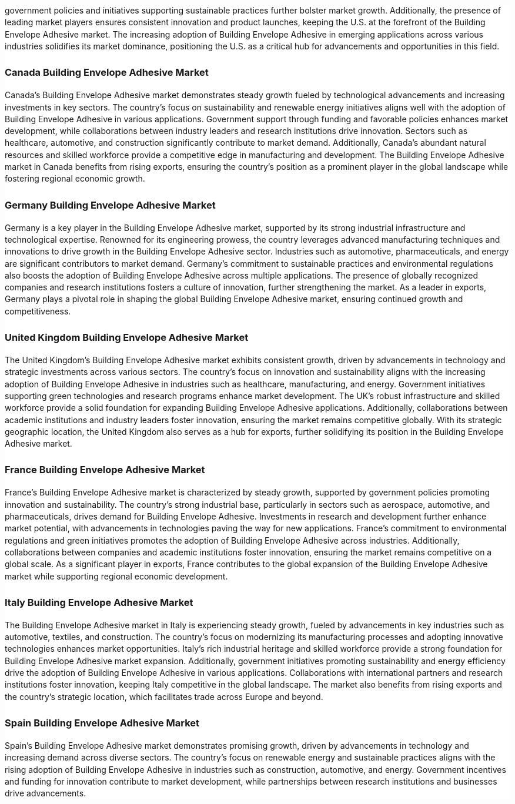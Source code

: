 government policies and initiatives supporting sustainable practices further bolster market growth. Additionally, the presence of leading market players ensures consistent innovation and product launches, keeping the U.S. at the forefront of the Building Envelope Adhesive market. The increasing adoption of Building Envelope Adhesive in emerging applications across various industries solidifies its market dominance, positioning the U.S. as a critical hub for advancements and opportunities in this field.</p><h3>Canada Building Envelope Adhesive Market</h3><p>Canada&rsquo;s Building Envelope Adhesive market demonstrates steady growth fueled by technological advancements and increasing investments in key sectors. The country&rsquo;s focus on sustainability and renewable energy initiatives aligns well with the adoption of Building Envelope Adhesive in various applications. Government support through funding and favorable policies enhances market development, while collaborations between industry leaders and research institutions drive innovation. Sectors such as healthcare, automotive, and construction significantly contribute to market demand. Additionally, Canada&rsquo;s abundant natural resources and skilled workforce provide a competitive edge in manufacturing and development. The Building Envelope Adhesive market in Canada benefits from rising exports, ensuring the country&rsquo;s position as a prominent player in the global landscape while fostering regional economic growth.</p><h3>Germany Building Envelope Adhesive Market</h3><p>Germany is a key player in the Building Envelope Adhesive market, supported by its strong industrial infrastructure and technological expertise. Renowned for its engineering prowess, the country leverages advanced manufacturing techniques and innovations to drive growth in the Building Envelope Adhesive sector. Industries such as automotive, pharmaceuticals, and energy are significant contributors to market demand. Germany&rsquo;s commitment to sustainable practices and environmental regulations also boosts the adoption of Building Envelope Adhesive across multiple applications. The presence of globally recognized companies and research institutions fosters a culture of innovation, further strengthening the market. As a leader in exports, Germany plays a pivotal role in shaping the global Building Envelope Adhesive market, ensuring continued growth and competitiveness.</p><h3>United Kingdom Building Envelope Adhesive Market</h3><p>The United Kingdom&rsquo;s Building Envelope Adhesive market exhibits consistent growth, driven by advancements in technology and strategic investments across various sectors. The country&rsquo;s focus on innovation and sustainability aligns with the increasing adoption of Building Envelope Adhesive in industries such as healthcare, manufacturing, and energy. Government initiatives supporting green technologies and research programs enhance market development. The UK&rsquo;s robust infrastructure and skilled workforce provide a solid foundation for expanding Building Envelope Adhesive applications. Additionally, collaborations between academic institutions and industry leaders foster innovation, ensuring the market remains competitive globally. With its strategic geographic location, the United Kingdom also serves as a hub for exports, further solidifying its position in the Building Envelope Adhesive market.</p><h3>France Building Envelope Adhesive Market</h3><p>France&rsquo;s Building Envelope Adhesive market is characterized by steady growth, supported by government policies promoting innovation and sustainability. The country&rsquo;s strong industrial base, particularly in sectors such as aerospace, automotive, and pharmaceuticals, drives demand for Building Envelope Adhesive. Investments in research and development further enhance market potential, with advancements in technologies paving the way for new applications. France&rsquo;s commitment to environmental regulations and green initiatives promotes the adoption of Building Envelope Adhesive across industries. Additionally, collaborations between companies and academic institutions foster innovation, ensuring the market remains competitive on a global scale. As a significant player in exports, France contributes to the global expansion of the Building Envelope Adhesive market while supporting regional economic development.</p><h3>Italy Building Envelope Adhesive Market</h3><p>The Building Envelope Adhesive market in Italy is experiencing steady growth, fueled by advancements in key industries such as automotive, textiles, and construction. The country&rsquo;s focus on modernizing its manufacturing processes and adopting innovative technologies enhances market opportunities. Italy&rsquo;s rich industrial heritage and skilled workforce provide a strong foundation for Building Envelope Adhesive market expansion. Additionally, government initiatives promoting sustainability and energy efficiency drive the adoption of Building Envelope Adhesive in various applications. Collaborations with international partners and research institutions foster innovation, keeping Italy competitive in the global landscape. The market also benefits from rising exports and the country&rsquo;s strategic location, which facilitates trade across Europe and beyond.</p><h3>Spain Building Envelope Adhesive Market</h3><p>Spain&rsquo;s Building Envelope Adhesive market demonstrates promising growth, driven by advancements in technology and increasing demand across diverse sectors. The country&rsquo;s focus on renewable energy and sustainable practices aligns with the rising adoption of Building Envelope Adhesive in industries such as construction, automotive, and energy. Government incentives and funding for innovation contribute to market development, while partnerships between research institutions and businesses drive advancements.